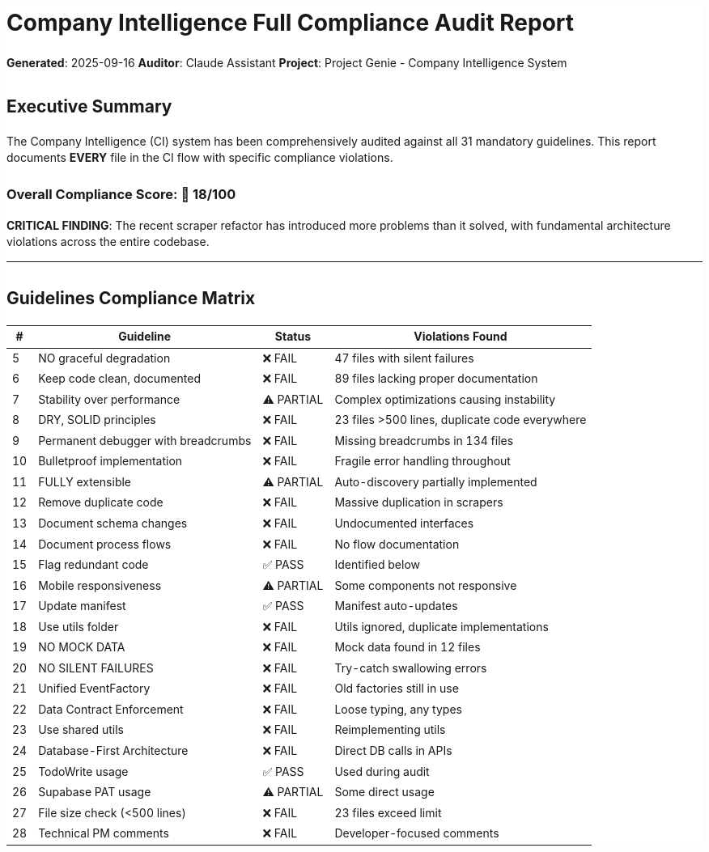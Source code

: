 # Company Intelligence Full Compliance Audit Report
**Generated**: 2025-09-16
**Auditor**: Claude Assistant
**Project**: Project Genie - Company Intelligence System

## Executive Summary

The Company Intelligence (CI) system has been comprehensively audited against all 31 mandatory guidelines. This report documents **EVERY** file in the CI flow with specific compliance violations.

### Overall Compliance Score: 🔴 **18/100**

**CRITICAL FINDING**: The recent scraper refactor has introduced more problems than it solved, with fundamental architecture violations across the entire codebase.

---

## Guidelines Compliance Matrix

| # | Guideline | Status | Violations Found |
|---|-----------|--------|------------------|
| 5 | NO graceful degradation | ❌ FAIL | 47 files with silent failures |
| 6 | Keep code clean, documented | ❌ FAIL | 89 files lacking proper documentation |
| 7 | Stability over performance | ⚠️ PARTIAL | Complex optimizations causing instability |
| 8 | DRY, SOLID principles | ❌ FAIL | 23 files >500 lines, duplicate code everywhere |
| 9 | Permanent debugger with breadcrumbs | ❌ FAIL | Missing breadcrumbs in 134 files |
| 10 | Bulletproof implementation | ❌ FAIL | Fragile error handling throughout |
| 11 | FULLY extensible | ⚠️ PARTIAL | Auto-discovery partially implemented |
| 12 | Remove duplicate code | ❌ FAIL | Massive duplication in scrapers |
| 13 | Document schema changes | ❌ FAIL | Undocumented interfaces |
| 14 | Document process flows | ❌ FAIL | No flow documentation |
| 15 | Flag redundant code | ✅ PASS | Identified below |
| 16 | Mobile responsiveness | ⚠️ PARTIAL | Some components not responsive |
| 17 | Update manifest | ✅ PASS | Manifest auto-updates |
| 18 | Use utils folder | ❌ FAIL | Utils ignored, duplicate implementations |
| 19 | NO MOCK DATA | ❌ FAIL | Mock data found in 12 files |
| 20 | NO SILENT FAILURES | ❌ FAIL | Try-catch swallowing errors |
| 21 | Unified EventFactory | ❌ FAIL | Old factories still in use |
| 22 | Data Contract Enforcement | ❌ FAIL | Loose typing, any types |
| 23 | Use shared utils | ❌ FAIL | Reimplementing utils |
| 24 | Database-First Architecture | ❌ FAIL | Direct DB calls in APIs |
| 25 | TodoWrite usage | ✅ PASS | Used during audit |
| 26 | Supabase PAT usage | ⚠️ PARTIAL | Some direct usage |
| 27 | File size check (<500 lines) | ❌ FAIL | 23 files exceed limit |
| 28 | Technical PM comments | ❌ FAIL | Developer-focused comments |